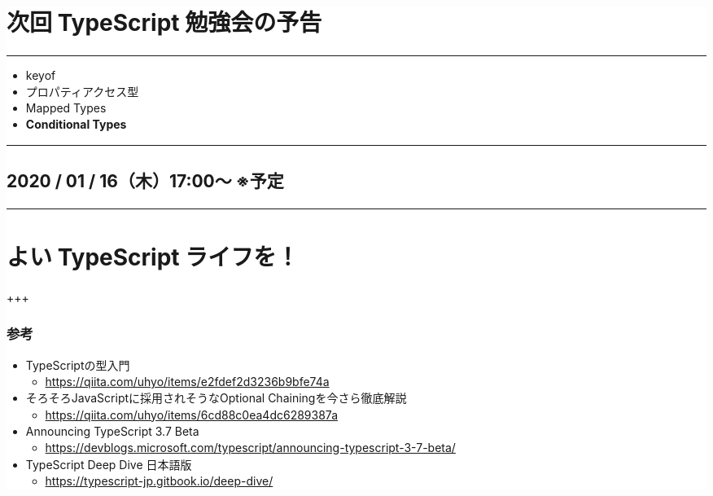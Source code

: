 
# 次回 TypeScript 勉強会の予告

---

* keyof
* プロパティアクセス型
* Mapped Types
* **Conditional Types**

---

## 2020 / 01 / 16（木）17:00〜 ※予定

---

# よい TypeScript ライフを！

+++

### 参考
* TypeScriptの型入門
	* https://qiita.com/uhyo/items/e2fdef2d3236b9bfe74a
* そろそろJavaScriptに採用されそうなOptional Chainingを今さら徹底解説
	* https://qiita.com/uhyo/items/6cd88c0ea4dc6289387a
* Announcing TypeScript 3.7 Beta
	* https://devblogs.microsoft.com/typescript/announcing-typescript-3-7-beta/
* TypeScript Deep Dive 日本語版
	* https://typescript-jp.gitbook.io/deep-dive/

